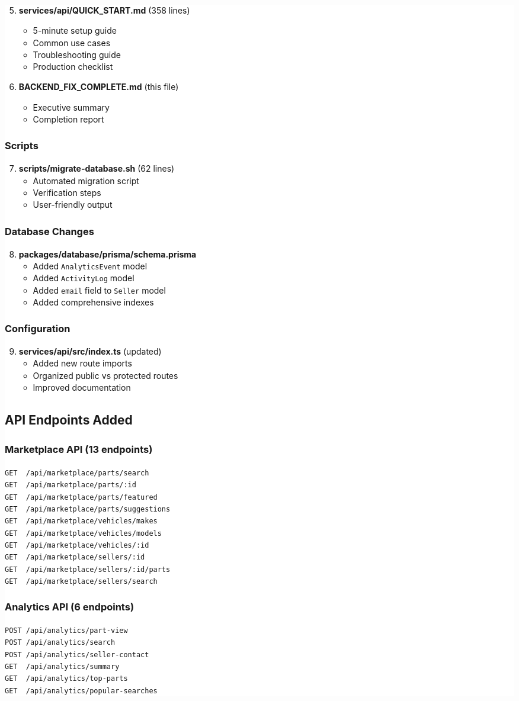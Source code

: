 5. **services/api/QUICK_START.md** (358 lines)
   - 5-minute setup guide
   - Common use cases
   - Troubleshooting guide
   - Production checklist

6. **BACKEND_FIX_COMPLETE.md** (this file)
   - Executive summary
   - Completion report

### Scripts
7. **scripts/migrate-database.sh** (62 lines)
   - Automated migration script
   - Verification steps
   - User-friendly output

### Database Changes
8. **packages/database/prisma/schema.prisma**
   - Added `AnalyticsEvent` model
   - Added `ActivityLog` model
   - Added `email` field to `Seller` model
   - Added comprehensive indexes

### Configuration
9. **services/api/src/index.ts** (updated)
   - Added new route imports
   - Organized public vs protected routes
   - Improved documentation

## API Endpoints Added

### Marketplace API (13 endpoints)
```
GET  /api/marketplace/parts/search
GET  /api/marketplace/parts/:id
GET  /api/marketplace/parts/featured
GET  /api/marketplace/parts/suggestions
GET  /api/marketplace/vehicles/makes
GET  /api/marketplace/vehicles/models
GET  /api/marketplace/vehicles/:id
GET  /api/marketplace/sellers/:id
GET  /api/marketplace/sellers/:id/parts
GET  /api/marketplace/sellers/search
```

### Analytics API (6 endpoints)
```
POST /api/analytics/part-view
POST /api/analytics/search
POST /api/analytics/seller-contact
GET  /api/analytics/summary
GET  /api/analytics/top-parts
GET  /api/analytics/popular-searches
```
